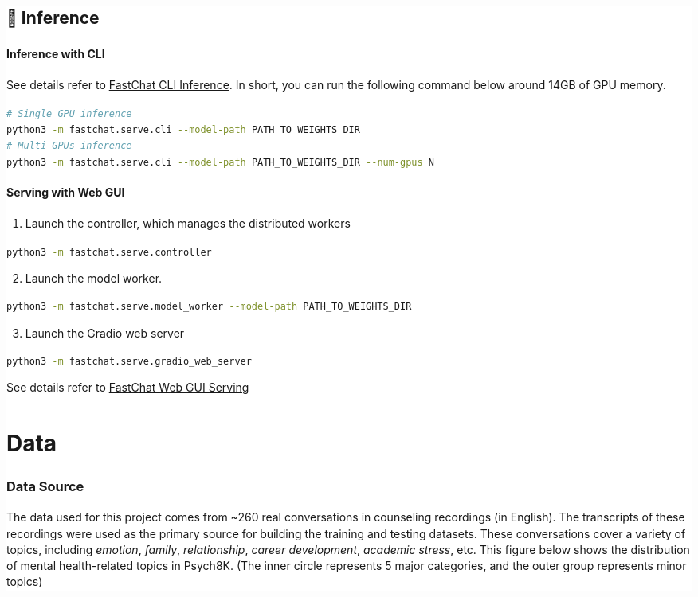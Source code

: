 
## 🚀 Inference
#### Inference with CLI
See details refer to [FastChat CLI Inference](https://github.com/lm-sys/FastChat/tree/main#inference-with-command-line-interface). In short, you can run the following command below around 14GB of GPU memory.
```bash
# Single GPU inference
python3 -m fastchat.serve.cli --model-path PATH_TO_WEIGHTS_DIR
# Multi GPUs inference
python3 -m fastchat.serve.cli --model-path PATH_TO_WEIGHTS_DIR --num-gpus N
```

#### Serving with Web GUI
1. Launch the controller, which manages the distributed workers
```bash
python3 -m fastchat.serve.controller
```
2. Launch the model worker. 
```bash
python3 -m fastchat.serve.model_worker --model-path PATH_TO_WEIGHTS_DIR
```
3. Launch the Gradio web server
```bash
python3 -m fastchat.serve.gradio_web_server
```
See details refer to [FastChat Web GUI Serving](https://github.com/lm-sys/FastChat/tree/main#serving-with-web-gui)



# Data
### Data Source

The data used for this project comes from ~260 real conversations in counseling recordings (in English). The transcripts of these recordings were used as the primary source for building the training and testing datasets. These conversations cover a variety of topics, including *emotion*, *family*, *relationship*, *career development*, *academic stress*, etc. This figure below shows the distribution of mental health-related topics in Psych8K. (The inner circle represents 5 major categories, and the outer group represents minor topics)

<div align="center">
    <figure>